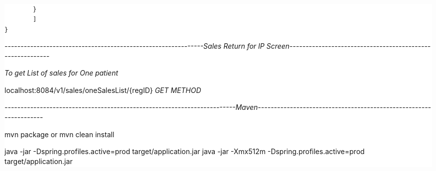 			}
			]
	}
	
_--------------------------------------------------------------Sales Return for IP Screen----------------------------------------------------------_

_To get List of sales for One patient_

localhost:8084/v1/sales/oneSalesList/{regID} _GET METHOD_



_------------------------------------------------------------------------Maven------------------------------------------------------------------_

mvn package
	or
mvn clean install

java -jar -Dspring.profiles.active=prod target/application.jar
java -jar -Xmx512m -Dspring.profiles.active=prod target/application.jar
 
